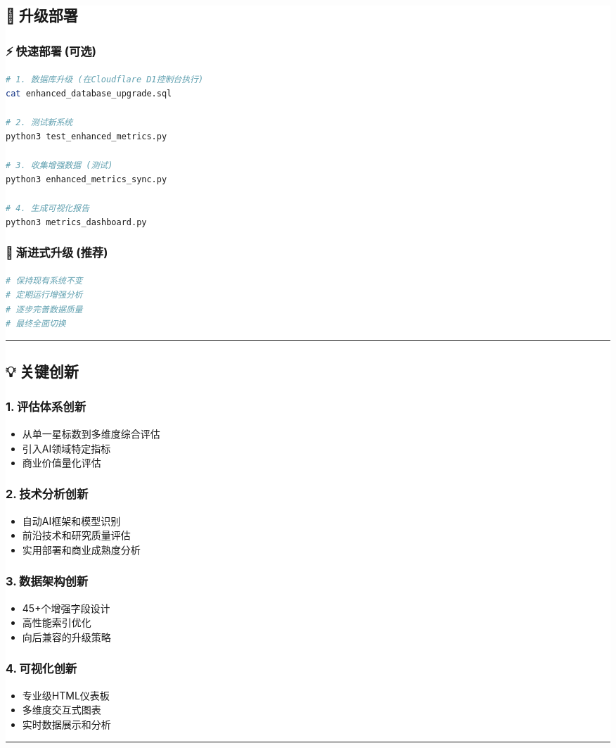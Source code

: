 
## 🚀 升级部署

### ⚡ 快速部署 (可选)
```bash
# 1. 数据库升级 (在Cloudflare D1控制台执行)
cat enhanced_database_upgrade.sql

# 2. 测试新系统
python3 test_enhanced_metrics.py

# 3. 收集增强数据 (测试)
python3 enhanced_metrics_sync.py

# 4. 生成可视化报告
python3 metrics_dashboard.py
```

### 🔄 渐进式升级 (推荐)
```bash
# 保持现有系统不变
# 定期运行增强分析
# 逐步完善数据质量
# 最终全面切换
```

---

## 💡 关键创新

### 1. **评估体系创新**
- 从单一星标数到多维度综合评估
- 引入AI领域特定指标
- 商业价值量化评估

### 2. **技术分析创新**  
- 自动AI框架和模型识别
- 前沿技术和研究质量评估
- 实用部署和商业成熟度分析

### 3. **数据架构创新**
- 45+个增强字段设计
- 高性能索引优化
- 向后兼容的升级策略

### 4. **可视化创新**
- 专业级HTML仪表板
- 多维度交互式图表
- 实时数据展示和分析

---